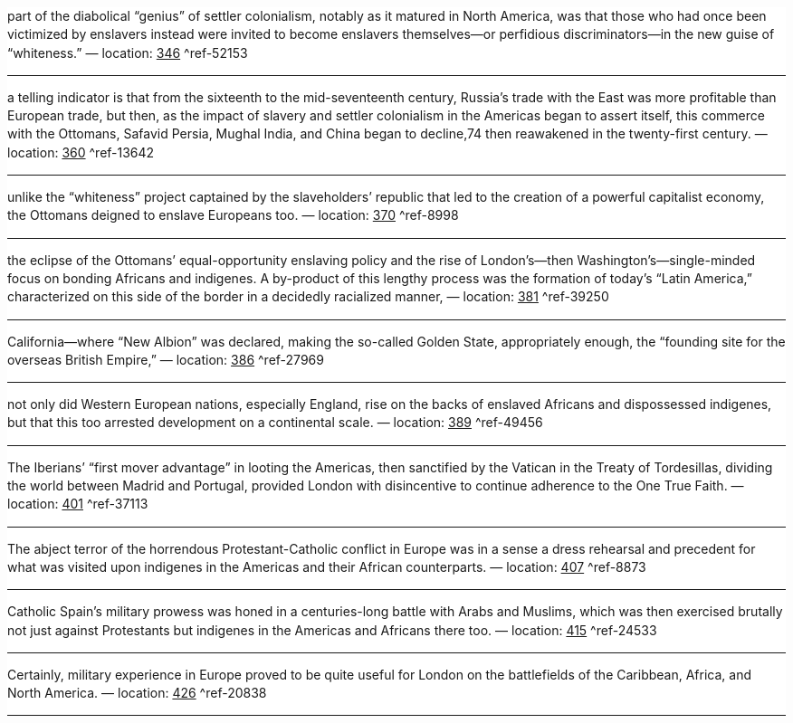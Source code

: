 part of the diabolical “genius” of settler colonialism, notably as it matured in North America, was that those who had once been victimized by enslavers instead were invited to become enslavers themselves—or perfidious discriminators—in the new guise of “whiteness.” — location: [346](kindle://book?action=open&asin=B07ZKV4GCQ&location=346) ^ref-52153

---
a telling indicator is that from the sixteenth to the mid-seventeenth century, Russia’s trade with the East was more profitable than European trade, but then, as the impact of slavery and settler colonialism in the Americas began to assert itself, this commerce with the Ottomans, Safavid Persia, Mughal India, and China began to decline,74 then reawakened in the twenty-first century. — location: [360](kindle://book?action=open&asin=B07ZKV4GCQ&location=360) ^ref-13642

---
unlike the “whiteness” project captained by the slaveholders’ republic that led to the creation of a powerful capitalist economy, the Ottomans deigned to enslave Europeans too. — location: [370](kindle://book?action=open&asin=B07ZKV4GCQ&location=370) ^ref-8998

---
the eclipse of the Ottomans’ equal-opportunity enslaving policy and the rise of London’s—then Washington’s—single-minded focus on bonding Africans and indigenes. A by-product of this lengthy process was the formation of today’s “Latin America,” characterized on this side of the border in a decidedly racialized manner, — location: [381](kindle://book?action=open&asin=B07ZKV4GCQ&location=381) ^ref-39250

---
California—where “New Albion” was declared, making the so-called Golden State, appropriately enough, the “founding site for the overseas British Empire,” — location: [386](kindle://book?action=open&asin=B07ZKV4GCQ&location=386) ^ref-27969

---
not only did Western European nations, especially England, rise on the backs of enslaved Africans and dispossessed indigenes, but that this too arrested development on a continental scale. — location: [389](kindle://book?action=open&asin=B07ZKV4GCQ&location=389) ^ref-49456

---
The Iberians’ “first mover advantage” in looting the Americas, then sanctified by the Vatican in the Treaty of Tordesillas, dividing the world between Madrid and Portugal, provided London with disincentive to continue adherence to the One True Faith. — location: [401](kindle://book?action=open&asin=B07ZKV4GCQ&location=401) ^ref-37113

---
The abject terror of the horrendous Protestant-Catholic conflict in Europe was in a sense a dress rehearsal and precedent for what was visited upon indigenes in the Americas and their African counterparts. — location: [407](kindle://book?action=open&asin=B07ZKV4GCQ&location=407) ^ref-8873

---
Catholic Spain’s military prowess was honed in a centuries-long battle with Arabs and Muslims, which was then exercised brutally not just against Protestants but indigenes in the Americas and Africans there too. — location: [415](kindle://book?action=open&asin=B07ZKV4GCQ&location=415) ^ref-24533

---
Certainly, military experience in Europe proved to be quite useful for London on the battlefields of the Caribbean, Africa, and North America. — location: [426](kindle://book?action=open&asin=B07ZKV4GCQ&location=426) ^ref-20838

---